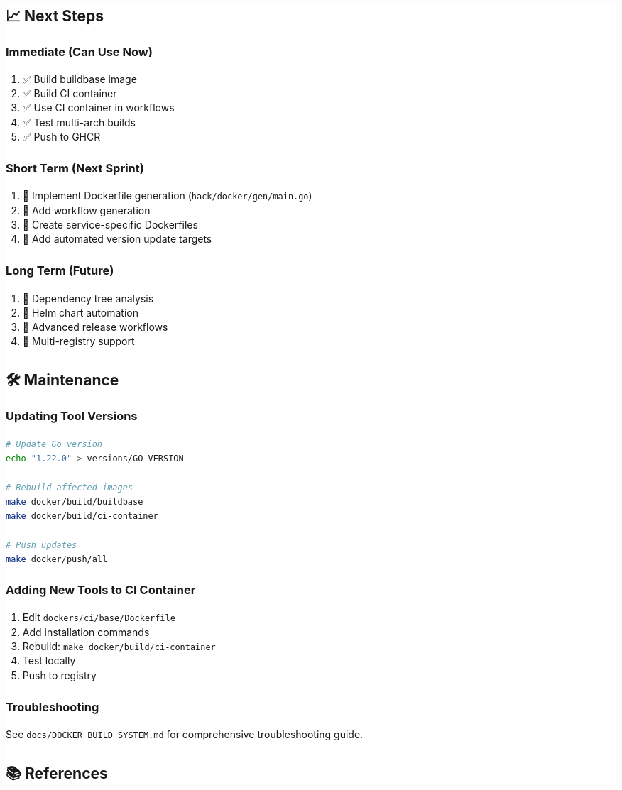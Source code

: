 ## 📈 Next Steps

### Immediate (Can Use Now)
1. ✅ Build buildbase image
2. ✅ Build CI container
3. ✅ Use CI container in workflows
4. ✅ Test multi-arch builds
5. ✅ Push to GHCR

### Short Term (Next Sprint)
1. 🔄 Implement Dockerfile generation (`hack/docker/gen/main.go`)
2. 🔄 Add workflow generation
3. 🔄 Create service-specific Dockerfiles
4. 🔄 Add automated version update targets

### Long Term (Future)
1. 🔄 Dependency tree analysis
2. 🔄 Helm chart automation
3. 🔄 Advanced release workflows
4. 🔄 Multi-registry support

## 🛠️ Maintenance

### Updating Tool Versions

```bash
# Update Go version
echo "1.22.0" > versions/GO_VERSION

# Rebuild affected images
make docker/build/buildbase
make docker/build/ci-container

# Push updates
make docker/push/all
```

### Adding New Tools to CI Container

1. Edit `dockers/ci/base/Dockerfile`
2. Add installation commands
3. Rebuild: `make docker/build/ci-container`
4. Test locally
5. Push to registry

### Troubleshooting

See `docs/DOCKER_BUILD_SYSTEM.md` for comprehensive troubleshooting guide.

## 📚 References
